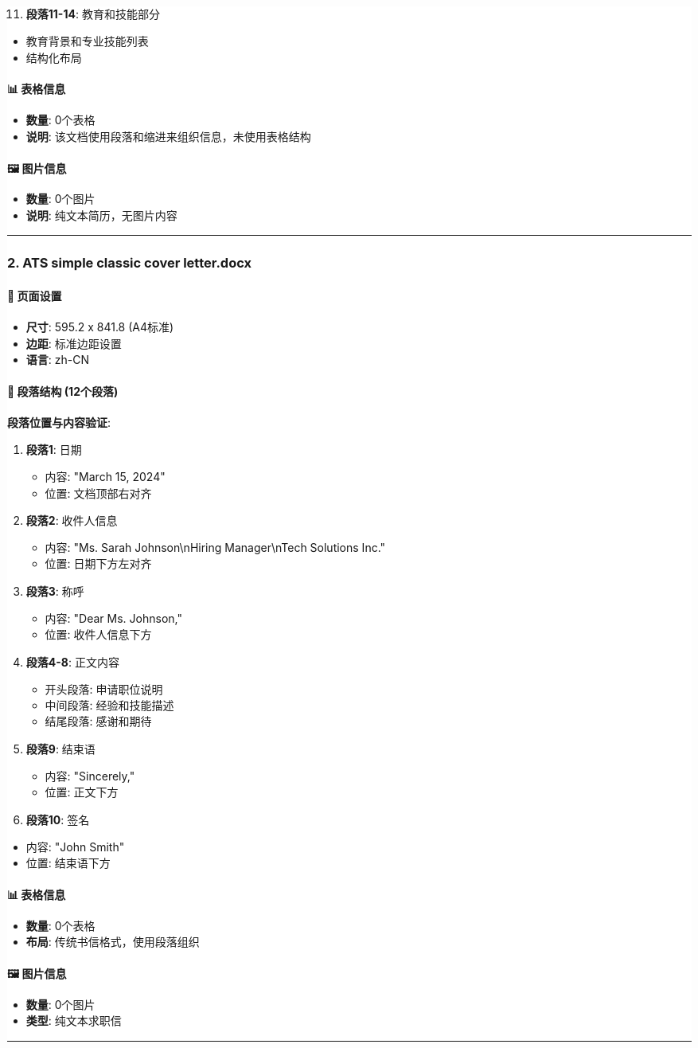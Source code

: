 11. **段落11-14**: 教育和技能部分
   - 教育背景和专业技能列表
   - 结构化布局

#### 📊 表格信息
- **数量**: 0个表格
- **说明**: 该文档使用段落和缩进来组织信息，未使用表格结构

#### 🖼️ 图片信息
- **数量**: 0个图片
- **说明**: 纯文本简历，无图片内容

---

### 2. ATS simple classic cover letter.docx

#### 📄 页面设置
- **尺寸**: 595.2 x 841.8 (A4标准)
- **边距**: 标准边距设置
- **语言**: zh-CN

#### 📝 段落结构 (12个段落)

**段落位置与内容验证**:

1. **段落1**: 日期
   - 内容: "March 15, 2024"
   - 位置: 文档顶部右对齐

2. **段落2**: 收件人信息
   - 内容: "Ms. Sarah Johnson\nHiring Manager\nTech Solutions Inc."
   - 位置: 日期下方左对齐

3. **段落3**: 称呼
   - 内容: "Dear Ms. Johnson,"
   - 位置: 收件人信息下方

4. **段落4-8**: 正文内容
   - 开头段落: 申请职位说明
   - 中间段落: 经验和技能描述
   - 结尾段落: 感谢和期待

9. **段落9**: 结束语
   - 内容: "Sincerely,"
   - 位置: 正文下方

10. **段落10**: 签名
   - 内容: "John Smith"
   - 位置: 结束语下方

#### 📊 表格信息
- **数量**: 0个表格
- **布局**: 传统书信格式，使用段落组织

#### 🖼️ 图片信息
- **数量**: 0个图片
- **类型**: 纯文本求职信

---